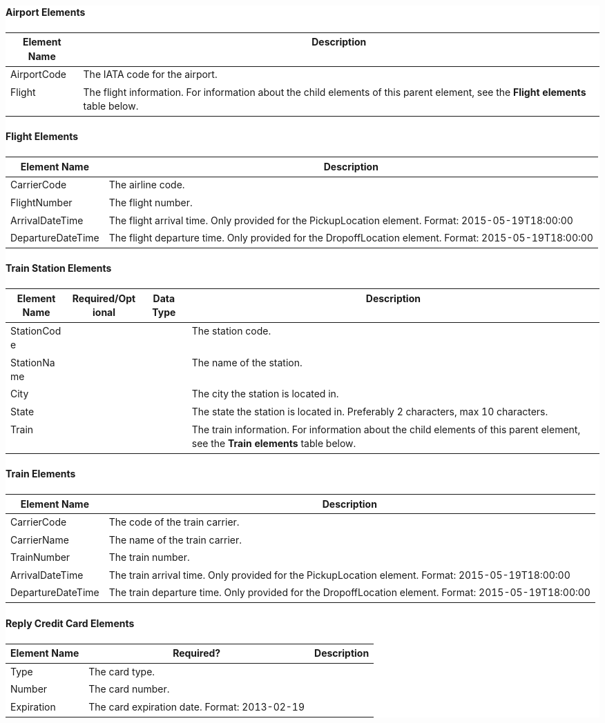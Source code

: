 #### <a name="res-airport"></a>Airport Elements

|Element Name|Description|
|------------|--------------------|
|AirportCode     |The IATA code for the airport.|
|Flight	 |The flight information. For information about the child elements of this parent element, see the **Flight elements** table below.|

#### <a name="res-flight"></a>Flight Elements

|Element Name|Description|
|------------|----------------|
|CarrierCode |The airline code.|
|FlightNumber|	The flight number.|
|ArrivalDateTime| The flight arrival time. Only provided for the PickupLocation element. Format: 2015-05-19T18:00:00|
|DepartureDateTime| The flight departure time. Only provided for the DropoffLocation element. Format: 2015-05-19T18:00:00|

#### <a name="res-train-station"></a>Train Station Elements

|Element Name|Required/Optional|Data Type|Description|
|------------|-----------------|---------|-----------|
|StationCode|	| |The station code.|
|StationName|	| |The name of the station.|
|City | | |The city the station is located in.|
|State|	| |The state the station is located in. Preferably 2 characters, max 10 characters.|
|Train|	| |The train information. For information about the child elements of this parent element, see the **Train elements** table below. |

#### <a name="res-train"></a>Train Elements

|Element Name|Description|
|------------|--------------------------|
|CarrierCode	 |The code of the train carrier.|
|CarrierName	  |The name of the train carrier.|
|TrainNumber |The train number.|
|ArrivalDateTime |The train arrival time. Only provided for the PickupLocation element. Format: 2015-05-19T18:00:00|
|DepartureDateTime |The train departure time. Only provided for the DropoffLocation element. Format: 2015-05-19T18:00:00|

#### <a name="reply-credit-card"></a>Reply Credit Card Elements

|Element Name| Required? |Description|
|------------|------|------------------------|
| Type | The card type. |
| Number | The card number. |
| Expiration | The card expiration date. Format: 2013-02-19 |

